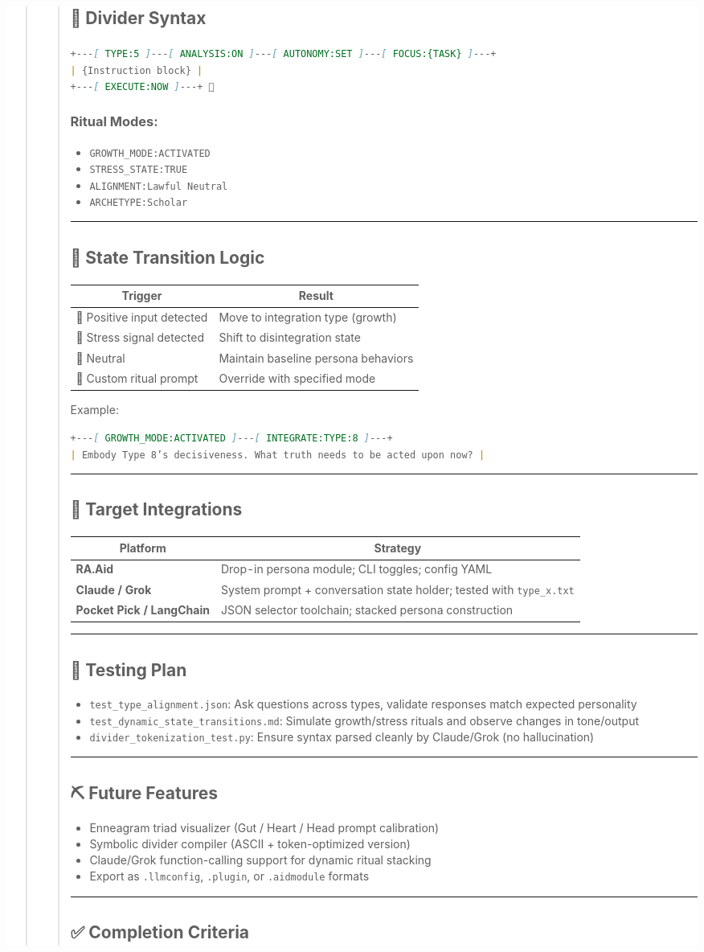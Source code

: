 >> ## 🔣 Divider Syntax
>> 
>> ```markdown
>> +---[ TYPE:5 ]---[ ANALYSIS:ON ]---[ AUTONOMY:SET ]---[ FOCUS:{TASK} ]---+
>> | {Instruction block} |
>> +---[ EXECUTE:NOW ]---+ 🐉
>> ```
>> 
>> ### Ritual Modes:
>> - `GROWTH_MODE:ACTIVATED`
>> - `STRESS_STATE:TRUE`
>> - `ALIGNMENT:Lawful Neutral`
>> - `ARCHETYPE:Scholar`
>> 
>> ---
>> 
>> ## 🔁 State Transition Logic
>> 
>> | Trigger | Result |
>> |--------|--------|
>> | 🔺 Positive input detected | Move to integration type (growth) |
>> | 🔻 Stress signal detected | Shift to disintegration state |
>> | 🟰 Neutral | Maintain baseline persona behaviors |
>> | 🧬 Custom ritual prompt | Override with specified mode |
>> 
>> Example:
>> ```markdown
>> +---[ GROWTH_MODE:ACTIVATED ]---[ INTEGRATE:TYPE:8 ]---+
>> | Embody Type 8’s decisiveness. What truth needs to be acted upon now? |
>> ```
>> 
>> ---
>> 
>> ## 📡 Target Integrations
>> 
>> | Platform | Strategy |
>> |----------|----------|
>> | **RA.Aid** | Drop-in persona module; CLI toggles; config YAML |
>> | **Claude / Grok** | System prompt + conversation state holder; tested with `type_x.txt` |
>> | **Pocket Pick / LangChain** | JSON selector toolchain; stacked persona construction |
>> 
>> ---
>> 
>> ## 🧪 Testing Plan
>> 
>> - `test_type_alignment.json`: Ask questions across types, validate responses match expected personality
>> - `test_dynamic_state_transitions.md`: Simulate growth/stress rituals and observe changes in tone/output
>> - `divider_tokenization_test.py`: Ensure syntax parsed cleanly by Claude/Grok (no hallucination)
>> 
>> ---
>> 
>> ## ⛏️ Future Features
>> 
>> - Enneagram triad visualizer (Gut / Heart / Head prompt calibration)
>> - Symbolic divider compiler (ASCII + token-optimized version)
>> - Claude/Grok function-calling support for dynamic ritual stacking
>> - Export as `.llmconfig`, `.plugin`, or `.aidmodule` formats
>> 
>> ---
>> 
>> ## ✅ Completion Criteria
>> 